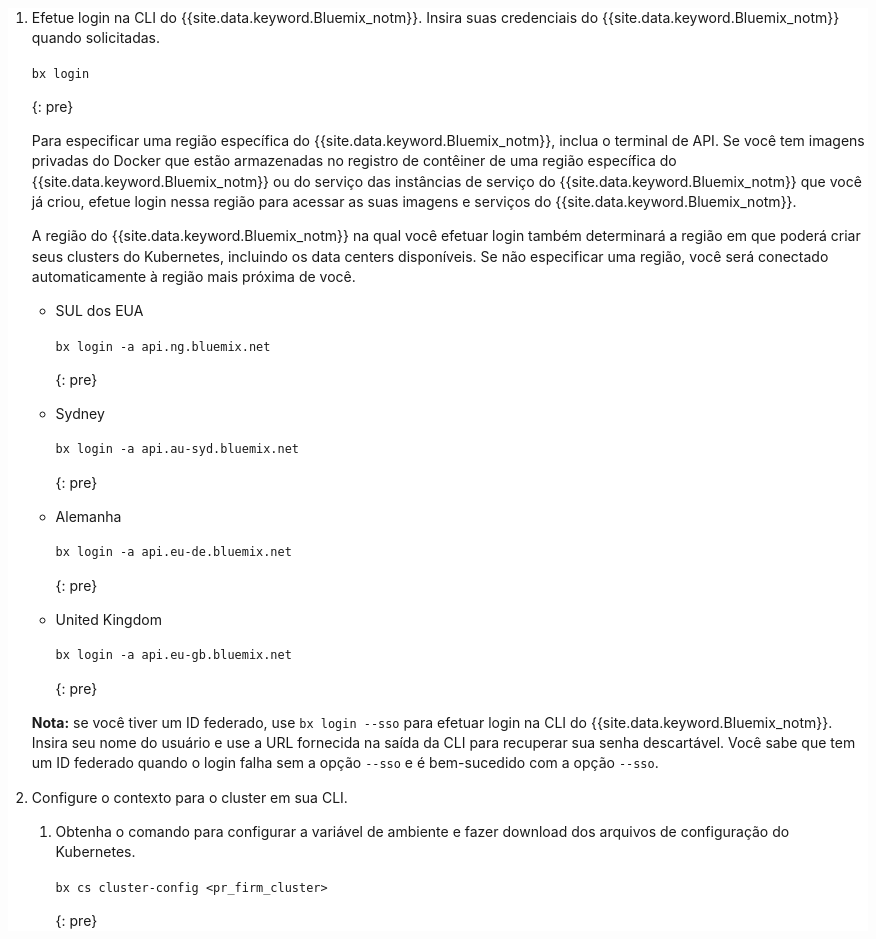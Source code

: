 
1.  Efetue login na CLI do {{site.data.keyword.Bluemix_notm}}. Insira suas credenciais do {{site.data.keyword.Bluemix_notm}} quando solicitadas.

    ```
    bx login
    ```
    {: pre}

    Para especificar uma região específica do {{site.data.keyword.Bluemix_notm}}, inclua o terminal de API. Se você tem imagens privadas do Docker que estão armazenadas no registro de contêiner de uma região específica do {{site.data.keyword.Bluemix_notm}} ou do serviço das instâncias de serviço do {{site.data.keyword.Bluemix_notm}} que você já criou, efetue login nessa região para acessar as suas imagens e serviços do {{site.data.keyword.Bluemix_notm}}.

    A região do {{site.data.keyword.Bluemix_notm}} na qual você efetuar login também determinará a região em que poderá criar seus clusters do Kubernetes, incluindo os data centers disponíveis. Se não especificar uma região, você será conectado automaticamente à região mais próxima de você.

    -  SUL dos EUA

        ```
        bx login -a api.ng.bluemix.net
        ```
        {: pre}
  
    -  Sydney

        ```
        bx login -a api.au-syd.bluemix.net
        ```
        {: pre}

    -  Alemanha

        ```
        bx login -a api.eu-de.bluemix.net
        ```
        {: pre}

    -  United Kingdom

        ```
        bx login -a api.eu-gb.bluemix.net
        ```
        {: pre}

    **Nota:** se você tiver um ID federado, use `bx login --sso` para efetuar login na CLI do {{site.data.keyword.Bluemix_notm}}. Insira seu nome do usuário e use a URL fornecida na saída da CLI para recuperar sua senha descartável. Você sabe que tem um ID federado quando o login falha sem a opção `--sso` e é bem-sucedido com a opção `--sso`.

2.  Configure o contexto para o cluster em sua CLI.
    1.  Obtenha o comando para configurar a variável de ambiente e fazer download dos arquivos de configuração do Kubernetes.

        ```
        bx cs cluster-config <pr_firm_cluster>
        ```
        {: pre}

